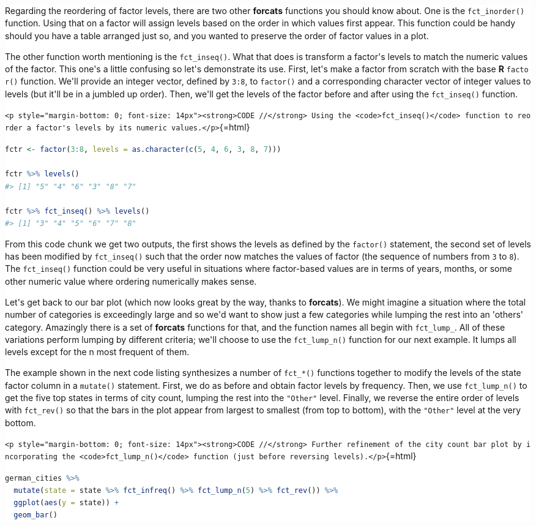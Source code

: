 Regarding the reordering of factor levels, there are two other **forcats** functions you should know about. One is the `fct_inorder()` function. Using that on a factor will assign levels based on the order in which values first appear. This function could be handy should you have a table arranged just so, and you wanted to preserve the order of factor values in a plot.

The other function worth mentioning is the `fct_inseq()`. What that does is transform a factor's levels to match the numeric values of the factor. This one's a little confusing so let's demonstrate its use. First, let's make a factor from scratch with the base **R** `factor()` function. We'll provide an integer vector, defined by `3:8`, to `factor()` and a corresponding character vector of integer values to levels (but it'll be in a jumbled up order). Then, we'll get the levels of the factor before and after using the `fct_inseq()` function.

`<p style="margin-bottom: 0; font-size: 14px"><strong>CODE //</strong> Using the <code>fct_inseq()</code> function to reorder a factor's levels by its numeric values.</p>`{=html}

```r
fctr <- factor(3:8, levels = as.character(c(5, 4, 6, 3, 8, 7)))

fctr %>% levels()
#> [1] "5" "4" "6" "3" "8" "7"

fctr %>% fct_inseq() %>% levels()
#> [1] "3" "4" "5" "6" "7" "8"
```

From this code chunk we get two outputs, the first shows the levels as defined by the `factor()` statement, the second set of levels has been modified by `fct_inseq()` such that the order now matches the values of factor (the sequence of numbers from `3` to `8`). The `fct_inseq()` function could be very useful in situations where factor-based values are in terms of years, months, or some other numeric value where ordering numerically makes sense.

Let's get back to our bar plot (which now looks great by the way, thanks to **forcats**). We might imagine a situation where the total number of categories is exceedingly large and so we'd want to show just a few categories while lumping the rest into an 'others' category. Amazingly there is a set of **forcats** functions for that, and the function names all begin with `fct_lump_`. All of these variations perform lumping by different criteria; we'll choose to use the `fct_lump_n()` function for our next example. It lumps all levels except for the n most frequent of them.

The example shown in the next code listing synthesizes a number of `fct_*()` functions together to modify the levels of the state factor column in a `mutate()` statement. First, we do as before and obtain factor levels by frequency. Then, we use `fct_lump_n()` to get the five top states in terms of city count, lumping the rest into the `"Other"` level. Finally, we reverse the entire order of levels with `fct_rev()` so that the bars in the plot appear from largest to smallest (from top to bottom), with the `"Other"` level at the very bottom.

`<p style="margin-bottom: 0; font-size: 14px"><strong>CODE //</strong> Further refinement of the city count bar plot by incorporating the <code>fct_lump_n()</code> function (just before reversing levels).</p>`{=html}

```r
german_cities %>%
  mutate(state = state %>% fct_infreq() %>% fct_lump_n(5) %>% fct_rev()) %>%
  ggplot(aes(y = state)) +
  geom_bar()
```
